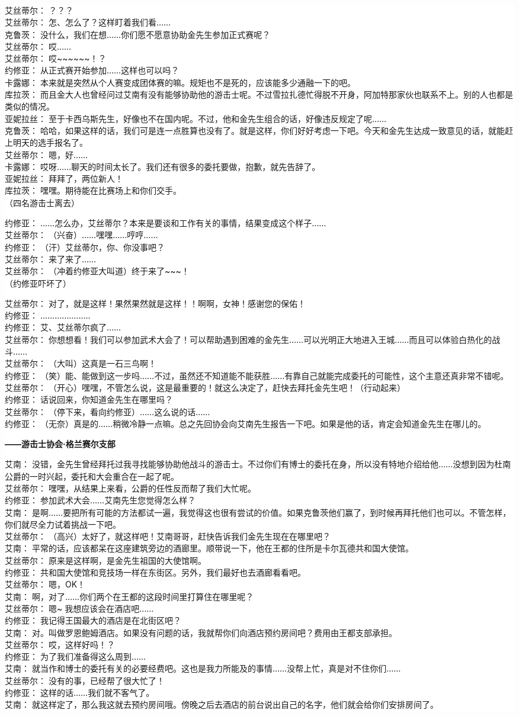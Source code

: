 艾丝蒂尔：      ？？？  
艾丝蒂尔：      怎、怎么了？这样盯着我们看……  
克鲁茨：        没什么，我们在想……你们愿不愿意协助金先生参加正式赛呢？  
艾丝蒂尔：      哎……  
艾丝蒂尔：      哎~~~~~~！？  
约修亚：        从正式赛开始参加……这样也可以吗？  
卡露娜：        本来就是突然从个人赛变成团体赛的嘛。规矩也不是死的，应该能多少通融一下的吧。  
库拉茨：        而且金大人也曾经问过艾南有没有能够协助他的游击士呢。不过雪拉扎德忙得脱不开身，阿加特那家伙也联系不上。别的人也都是类似的情况。  
亚妮拉丝：      至于卡西乌斯先生，好像也不在国内呢。不过，他和金先生组合的话，好像违反规定了呢……  
克鲁茨：        哈哈，如果这样的话，我们可是连一点胜算也没有了。就是这样，你们好好考虑一下吧。今天和金先生达成一致意见的话，就能赶上明天的选手报名了。  
艾丝蒂尔：      嗯，好……  
卡露娜：        哎呀……聊天的时间太长了。我们还有很多的委托要做，抱歉，就先告辞了。  
亚妮拉丝：      拜拜了，两位新人！  
库拉茨：        嘿嘿。期待能在比赛场上和你们交手。  
（四名游击士离去）

约修亚：        ……怎么办，艾丝蒂尔？本来是要谈和工作有关的事情，结果变成这个样子……  
艾丝蒂尔：      （兴奋）……嘿嘿……哼哼……  
约修亚：        （汗）艾丝蒂尔，你、你没事吧？  
艾丝蒂尔：      来了来了……  
艾丝蒂尔：      （冲着约修亚大叫道）终于来了~~~！  
（约修亚吓坏了）

艾丝蒂尔：      对了，就是这样！果然果然就是这样！！啊啊，女神！感谢您的保佑！  
约修亚：        …………………  
约修亚：        艾、艾丝蒂尔疯了……  
艾丝蒂尔：      你想想看！我们可以参加武术大会了！可以帮助遇到困难的金先生……可以光明正大地进入王城……而且可以体验白热化的战斗……  
艾丝蒂尔：      （大叫）这真是一石三鸟啊！  
约修亚：        （笑）能、能做到这一步吗……不过，虽然还不知道能不能获胜……有靠自己就能完成委托的可能性，这个主意还真非常不错呢。  
艾丝蒂尔：      （开心）嘿嘿，不管怎么说，这是最重要的！就这么决定了，赶快去拜托金先生吧！（行动起来）  
约修亚：        话说回来，你知道金先生在哪里吗？  
艾丝蒂尔：      （停下来，看向约修亚）……这么说的话……  
约修亚：        （无奈）真是的……稍微冷静一点嘛。总之先回协会向艾南先生报告一下吧。如果是他的话，肯定会知道金先生在哪儿的。  
  
**——游击士协会·格兰赛尔支部**

艾南：          没错，金先生曾经拜托过我寻找能够协助他战斗的游击士。不过你们有博士的委托在身，所以没有特地介绍给他……没想到因为杜南公爵的一时兴起，委托和大会重合在一起了呢。  
艾丝蒂尔：      嘿嘿，从结果上来看，公爵的任性反而帮了我们大忙呢。  
约修亚：        参加武术大会……艾南先生您觉得怎么样？  
艾南：          是啊……要把所有可能的方法都试一遍，我觉得这也很有尝试的价值。如果克鲁茨他们赢了，到时候再拜托他们也可以。不管怎样，你们就尽全力试着挑战一下吧。  
艾丝蒂尔：      （高兴）太好了，就这样吧！艾南哥哥，赶快告诉我们金先生现在在哪里吧？  
艾南：          平常的话，应该都呆在这座建筑旁边的酒廊里。顺带说一下，他在王都的住所是卡尔瓦德共和国大使馆。  
艾丝蒂尔：      原来是这样啊，是金先生祖国的大使馆啊。  
约修亚：        共和国大使馆和竞技场一样在东街区。另外，我们最好也去酒廊看看吧。  
艾丝蒂尔：      嗯，OK！  
艾南：          啊，对了……你们两个在王都的这段时间里打算住在哪里呢？  
艾丝蒂尔：      嗯~ 我想应该会在酒店吧……  
约修亚：        我记得王国最大的酒店是在北街区吧？  
艾南：          对。叫做罗恩鲍姆酒店。如果没有问题的话，我就帮你们向酒店预约房间吧？费用由王都支部承担。  
艾丝蒂尔：      哎，这样好吗！？  
约修亚：        为了我们准备得这么周到……  
艾南：          就当作和博士的委托有关的必要经费吧。这也是我力所能及的事情……没帮上忙，真是对不住你们……  
艾丝蒂尔：      没有的事，已经帮了很大忙了！  
约修亚：        这样的话……我们就不客气了。  
艾南：          就这样定了，那么我这就去预约房间哦。傍晚之后去酒店的前台说出自己的名字，他们就会给你们安排房间了。  
  